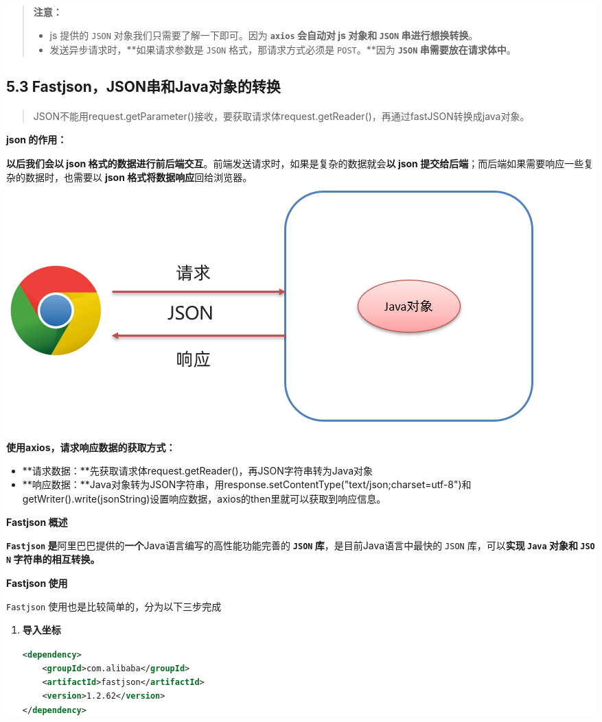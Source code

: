 > **注意：**
>
> - js 提供的 `JSON` 对象我们只需要了解一下即可。因为 **`axios` 会自动对 js 对象和 `JSON` 串进行想换转换**。
> - 发送异步请求时，**如果请求参数是 `JSON` 格式，那请求方式必须是 `POST`。**因为 **`JSON` 串需要放在请求体中**。

## 5.3 Fastjson，JSON串和Java对象的转换

> JSON不能用request.getParameter()接收，要获取请求体request.getReader()，再通过fastJSON转换成java对象。

**json 的作用：**

**以后我们会以 json 格式的数据进行前后端交互**。前端发送请求时，如果是复杂的数据就会**以 json 提交给后端**；而后端如果需要响应一些复杂的数据时，也需要以 **json 格式将数据响应**回给浏览器。![img](JavaWeb基础8——Filter,Listener,Ajax,Axios,JSON.assets/cabf514b03ad4843be69d5ccb20a898b.png)![点击并拖拽以移动](data:image/gif;base64,R0lGODlhAQABAPABAP///wAAACH5BAEKAAAALAAAAAABAAEAAAICRAEAOw==)



**使用axios，请求响应数据的获取方式：**

- **请求数据：**先获取请求体request.getReader()，再JSON字符串转为Java对象
- **响应数据：**Java对象转为JSON字符串，用response.setContentType("text/json;charset=utf-8")和getWriter().write(jsonString)设置响应数据，axios的then里就可以获取到响应信息。



**Fastjson 概述**

**`Fastjson` 是**阿里巴巴提供的**一个**Java语言编写的高性能功能完善的 **`JSON` 库**，是目前Java语言中最快的 `JSON` 库，可以**实现 `Java` 对象和 `JSON` 字符串的相互转换。**

**Fastjson 使用**

`Fastjson` 使用也是比较简单的，分为以下三步完成

1. **导入坐标**

   ```XML
   <dependency>
       <groupId>com.alibaba</groupId>
       <artifactId>fastjson</artifactId>
       <version>1.2.62</version>
   </dependency>
   ```
